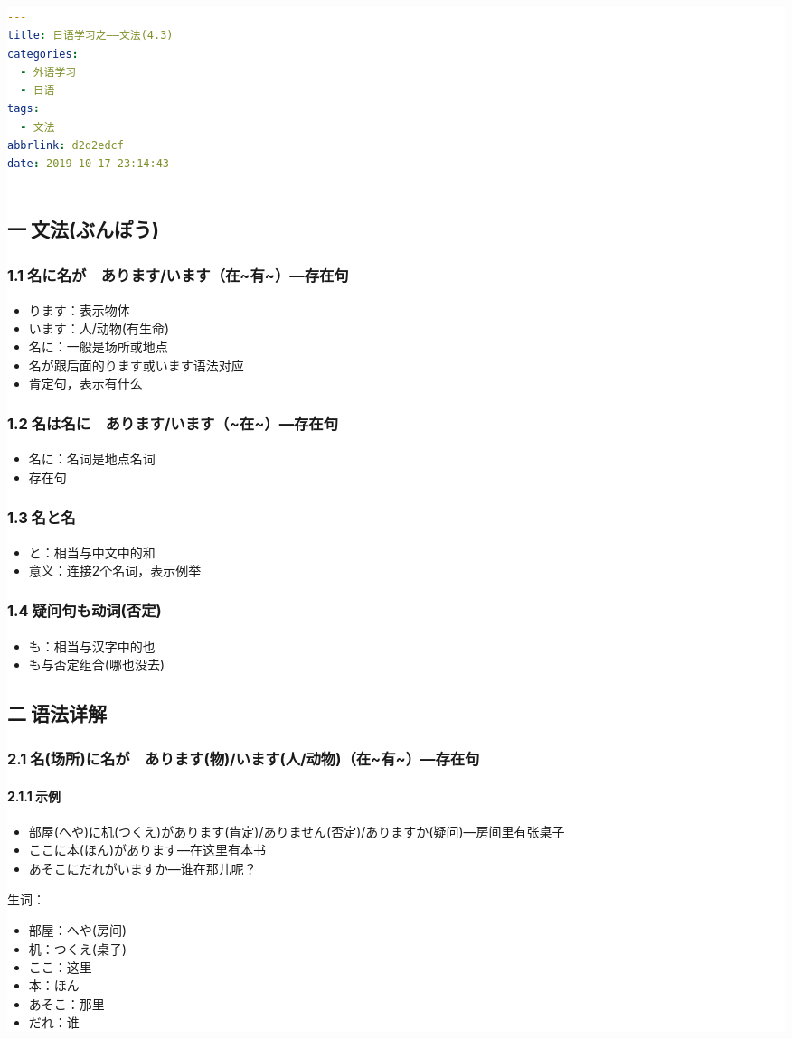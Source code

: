 ```yaml
---
title: 日语学习之——文法(4.3)
categories:
  - 外语学习
  - 日语
tags:
  - 文法
abbrlink: d2d2edcf
date: 2019-10-17 23:14:43
---
```

## 一 文法(ぶんぽう)

### 1.1 名に名が　あります/います（在~有~）—存在句

 * ります：表示物体
 * います：人/动物(有生命)
 * 名に：一般是场所或地点
 * 名が跟后面的ります或います语法对应
 * 肯定句，表示有什么



### 1.2 名は名に　あります/います（~在~）—存在句

* 名に：名词是地点名词
* 存在句

### 1.3 名と名

* と：相当与中文中的和
* 意义：连接2个名词，表示例举

### 1.4 疑问句も动词(否定)

* も：相当与汉字中的也
* も与否定组合(哪也没去)

## 二 语法详解

### 2.1 名(场所)に名が　あります(物)/います(人/动物)（在~有~）—存在句

#### 2.1.1 示例 

* 部屋(へや)に机(つくえ)があります(肯定)/ありません(否定)/ありますか(疑问)—房间里有张桌子
* ここに本(ほん)があります—在这里有本书
* あそこにだれがいますか—谁在那儿呢？

生词：  

* 部屋：へや(房间)
* 机：つくえ(桌子)
* ここ：这里
* 本：ほん
* あそこ：那里
* だれ：谁
